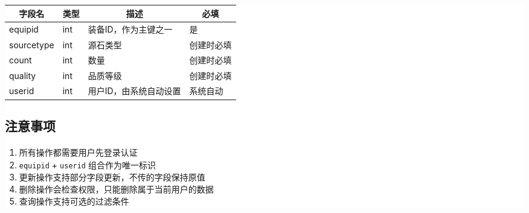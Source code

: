 | 字段名 | 类型 | 描述 | 必填 |
|--------|------|------|------|
| equipid | int | 装备ID，作为主键之一 | 是 |
| sourcetype | int | 源石类型 | 创建时必填 |
| count | int | 数量 | 创建时必填 |
| quality | int | 品质等级 | 创建时必填 |
| userid | int | 用户ID，由系统自动设置 | 系统自动 |

## 注意事项

1. 所有操作都需要用户先登录认证
2. `equipid` + `userid` 组合作为唯一标识
3. 更新操作支持部分字段更新，不传的字段保持原值
4. 删除操作会检查权限，只能删除属于当前用户的数据
5. 查询操作支持可选的过滤条件